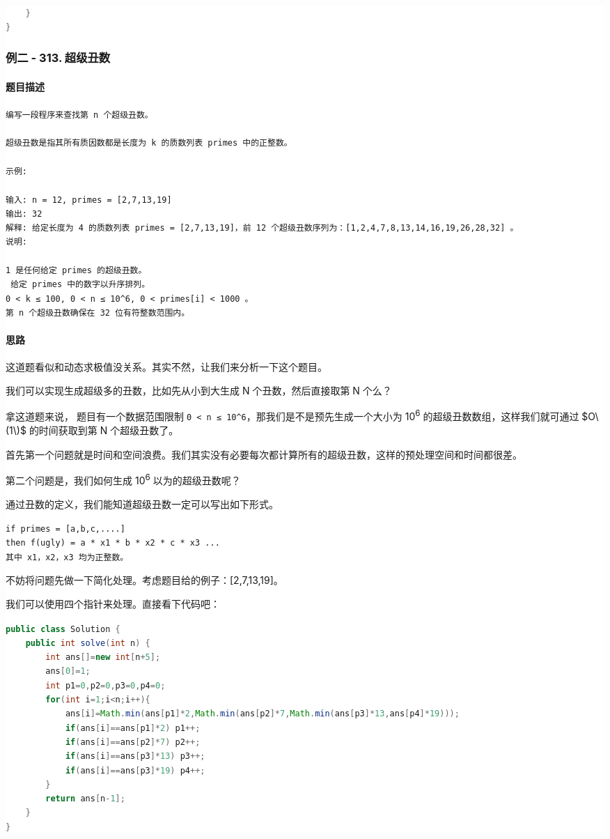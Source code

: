 ```java
    }
}
```

### 例二 - 313. 超级丑数

#### 题目描述

```text
编写一段程序来查找第 n 个超级丑数。

超级丑数是指其所有质因数都是长度为 k 的质数列表 primes 中的正整数。

示例:

输入: n = 12, primes = [2,7,13,19]
输出: 32
解释: 给定长度为 4 的质数列表 primes = [2,7,13,19]，前 12 个超级丑数序列为：[1,2,4,7,8,13,14,16,19,26,28,32] 。
说明:

1 是任何给定 primes 的超级丑数。
 给定 primes 中的数字以升序排列。
0 < k ≤ 100, 0 < n ≤ 10^6, 0 < primes[i] < 1000 。
第 n 个超级丑数确保在 32 位有符整数范围内。
```

#### 思路

这道题看似和动态求极值没关系。其实不然，让我们来分析一下这个题目。

我们可以实现生成超级多的丑数，比如先从小到大生成 N 个丑数，然后直接取第 N 个么？

拿这道题来说， 题目有一个数据范围限制 `0 < n ≤ 10^6`，那我们是不是预先生成一个大小为 $10^6$ 的超级丑数数组，这样我们就可通过 $O\(1\)$ 的时间获取到第 N 个超级丑数了。

首先第一个问题就是时间和空间浪费。我们其实没有必要每次都计算所有的超级丑数，这样的预处理空间和时间都很差。

第二个问题是，我们如何生成 $10^6$ 以为的超级丑数呢？

通过丑数的定义，我们能知道超级丑数一定可以写出如下形式。

```text
if primes = [a,b,c,....]
then f(ugly) = a * x1 * b * x2 * c * x3 ...
其中 x1，x2，x3 均为正整数。
```

不妨将问题先做一下简化处理。考虑题目给的例子：\[2,7,13,19\]。

我们可以使用四个指针来处理。直接看下代码吧：

```java
public class Solution {
    public int solve(int n) {
        int ans[]=new int[n+5];
        ans[0]=1;
        int p1=0,p2=0,p3=0,p4=0;
        for(int i=1;i<n;i++){
            ans[i]=Math.min(ans[p1]*2,Math.min(ans[p2]*7,Math.min(ans[p3]*13,ans[p4]*19)));
            if(ans[i]==ans[p1]*2) p1++;
            if(ans[i]==ans[p2]*7) p2++;
            if(ans[i]==ans[p3]*13) p3++;
            if(ans[i]==ans[p3]*19) p4++;
        }
        return ans[n-1];
    }
}
```
